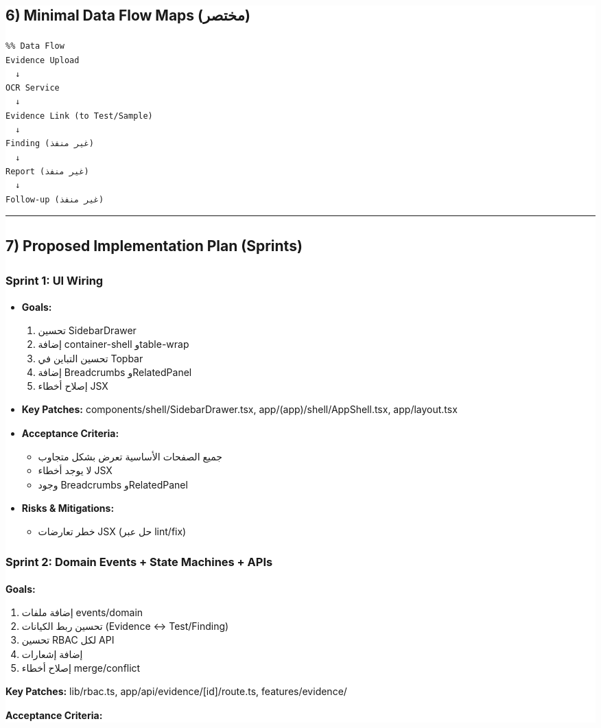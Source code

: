 
## 6) Minimal Data Flow Maps (مختصر)

```mermaid
%% Data Flow
Evidence Upload
  ↓
OCR Service
  ↓
Evidence Link (to Test/Sample)
  ↓
Finding (غير منفذ)
  ↓
Report (غير منفذ)
  ↓
Follow-up (غير منفذ)
```

---

## 7) Proposed Implementation Plan (Sprints)

### Sprint 1: UI Wiring

- **Goals:**
  1. تحسين SidebarDrawer
  2. إضافة container-shell وtable-wrap
  3. تحسين التباين في Topbar
  4. إضافة Breadcrumbs وRelatedPanel
  5. إصلاح أخطاء JSX

- **Key Patches:** components/shell/SidebarDrawer.tsx, app/(app)/shell/AppShell.tsx, app/layout.tsx

- **Acceptance Criteria:**
  - جميع الصفحات الأساسية تعرض بشكل متجاوب
  - لا يوجد أخطاء JSX
  - وجود Breadcrumbs وRelatedPanel

- **Risks & Mitigations:**
  - خطر تعارضات JSX (حل عبر lint/fix)

### Sprint 2: Domain Events + State Machines + APIs

**Goals:**

1. إضافة ملفات events/domain
2. تحسين ربط الكيانات (Evidence ↔ Test/Finding)
3. تحسين RBAC لكل API
4. إضافة إشعارات
5. إصلاح أخطاء merge/conflict

**Key Patches:** lib/rbac.ts, app/api/evidence/[id]/route.ts, features/evidence/

**Acceptance Criteria:**
